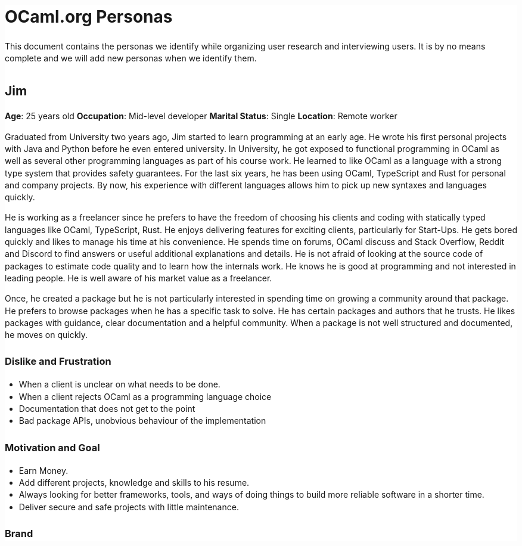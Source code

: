 # OCaml.org Personas

This document contains the personas we identify while organizing user research and interviewing users.
It is by no means complete and we will add new personas when we identify them.

## Jim

**Age**: 25 years old
**Occupation**: Mid-level developer
**Marital Status**: Single
**Location**: Remote worker

Graduated from University two years ago, Jim started to learn programming at an early age. He wrote his first personal projects with Java and Python before he even entered university. In University, he got exposed to functional programming in OCaml as well as several other programming languages as part of his course work. He learned to like OCaml as a language with a strong type system that provides safety guarantees. For the last six years, he has been using OCaml, TypeScript and Rust for personal and company projects. By now, his experience with different languages allows him to pick up new syntaxes and languages quickly.

He is working as a freelancer since he prefers to have the freedom of choosing his clients and coding with statically typed languages like OCaml, TypeScript, Rust. He enjoys delivering features for exciting clients, particularly for Start-Ups. He gets bored quickly and likes to manage his time at his convenience. He spends time on forums, OCaml discuss and Stack Overflow, Reddit and Discord to find answers or useful additional explanations and details. He is not afraid of looking at the source code of packages to estimate code quality and to learn how the internals work. He knows he is good at programming and not interested in leading people. He is well aware of his market value as a freelancer. 

Once, he created a package but he is not particularly interested in spending time on growing a community around that package. He prefers to browse packages when he has a specific task to solve. He has certain packages and authors that he trusts. He likes packages with guidance, clear documentation and a helpful community. When a package is not well structured and documented, he moves on quickly.

### Dislike and Frustration

- When a client is unclear on what needs to be done.
- When a client rejects OCaml as a programming language choice
- Documentation that does not get to the point
- Bad package APIs, unobvious behaviour of the implementation

### Motivation and Goal

- Earn Money.
- Add different projects, knowledge and skills to his resume.
- Always looking for better frameworks, tools, and ways of doing things to build more reliable software in a shorter time.
- Deliver secure and safe projects with little maintenance.

### Brand
